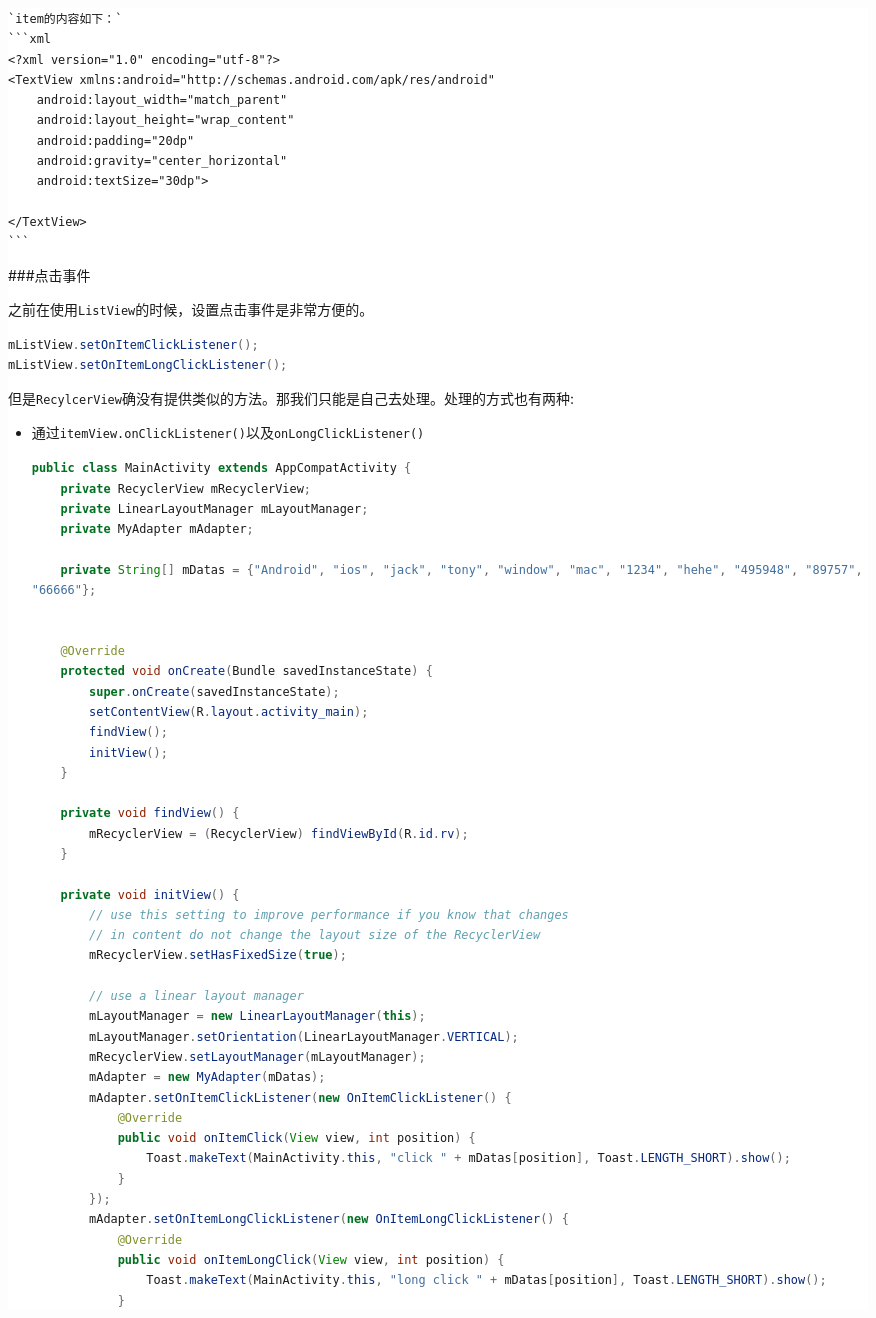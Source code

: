     `item的内容如下：`     
    ```xml
    <?xml version="1.0" encoding="utf-8"?>
    <TextView xmlns:android="http://schemas.android.com/apk/res/android"
        android:layout_width="match_parent"
        android:layout_height="wrap_content"
        android:padding="20dp"
        android:gravity="center_horizontal"
        android:textSize="30dp">
    
    </TextView>
    ```



###点击事件

之前在使用`ListView`的时候，设置点击事件是非常方便的。    

```java
mListView.setOnItemClickListener();
mListView.setOnItemLongClickListener();
```
但是`RecylcerView`确没有提供类似的方法。那我们只能是自己去处理。处理的方式也有两种:       


- 通过`itemView.onClickListener()`以及`onLongClickListener()`     

    ```java
    public class MainActivity extends AppCompatActivity {
        private RecyclerView mRecyclerView;
        private LinearLayoutManager mLayoutManager;
        private MyAdapter mAdapter;
    
        private String[] mDatas = {"Android", "ios", "jack", "tony", "window", "mac", "1234", "hehe", "495948", "89757", "66666"};
    
    
        @Override
        protected void onCreate(Bundle savedInstanceState) {
            super.onCreate(savedInstanceState);
            setContentView(R.layout.activity_main);
            findView();
            initView();
        }
    
        private void findView() {
            mRecyclerView = (RecyclerView) findViewById(R.id.rv);
        }
    
        private void initView() {
            // use this setting to improve performance if you know that changes
            // in content do not change the layout size of the RecyclerView
            mRecyclerView.setHasFixedSize(true);
    
            // use a linear layout manager
            mLayoutManager = new LinearLayoutManager(this);
            mLayoutManager.setOrientation(LinearLayoutManager.VERTICAL);
            mRecyclerView.setLayoutManager(mLayoutManager);
            mAdapter = new MyAdapter(mDatas);
            mAdapter.setOnItemClickListener(new OnItemClickListener() {
                @Override
                public void onItemClick(View view, int position) {
                    Toast.makeText(MainActivity.this, "click " + mDatas[position], Toast.LENGTH_SHORT).show();
                }
            });
            mAdapter.setOnItemLongClickListener(new OnItemLongClickListener() {
                @Override
                public void onItemLongClick(View view, int position) {
                    Toast.makeText(MainActivity.this, "long click " + mDatas[position], Toast.LENGTH_SHORT).show();
                }